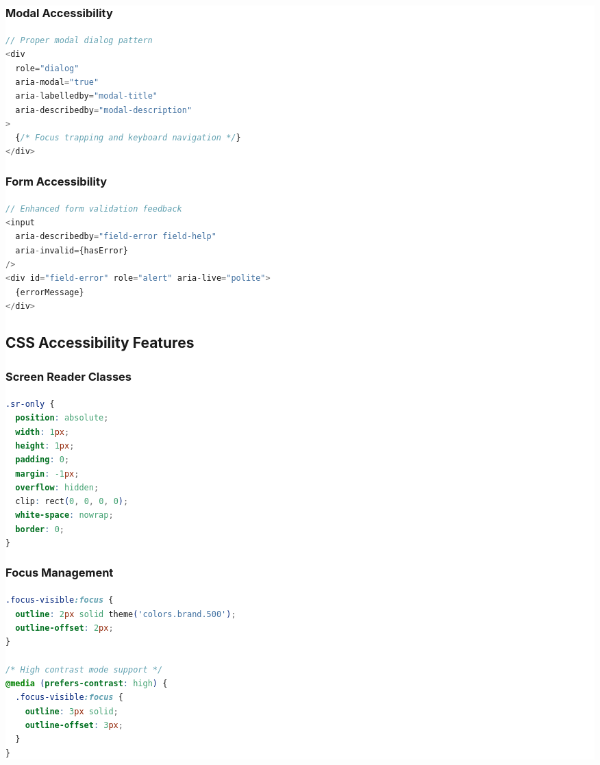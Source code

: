 ### Modal Accessibility
```typescript
// Proper modal dialog pattern
<div
  role="dialog"
  aria-modal="true"
  aria-labelledby="modal-title"
  aria-describedby="modal-description"
>
  {/* Focus trapping and keyboard navigation */}
</div>
```

### Form Accessibility
```typescript
// Enhanced form validation feedback
<input
  aria-describedby="field-error field-help"
  aria-invalid={hasError}
/>
<div id="field-error" role="alert" aria-live="polite">
  {errorMessage}
</div>
```

## CSS Accessibility Features

### Screen Reader Classes
```css
.sr-only {
  position: absolute;
  width: 1px;
  height: 1px;
  padding: 0;
  margin: -1px;
  overflow: hidden;
  clip: rect(0, 0, 0, 0);
  white-space: nowrap;
  border: 0;
}
```

### Focus Management
```css
.focus-visible:focus {
  outline: 2px solid theme('colors.brand.500');
  outline-offset: 2px;
}

/* High contrast mode support */
@media (prefers-contrast: high) {
  .focus-visible:focus {
    outline: 3px solid;
    outline-offset: 3px;
  }
}
```
